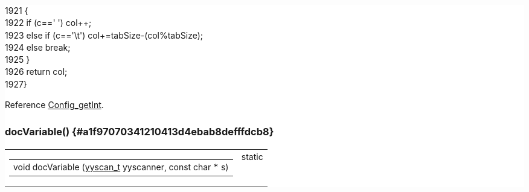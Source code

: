<div class="doxyCodeLine"><span class="doxyLineNumber">1921</span><span class="doxyLineContent"><span class="doxyHighlight">  {</span></span></div>
<div class="doxyCodeLine"><span class="doxyLineNumber">1922</span><span class="doxyLineContent"><span class="doxyHighlight">    </span><span class="doxyHighlightKeywordFlow">if</span><span class="doxyHighlight"> (c==</span><span class="doxyHighlightCharLiteral">' '</span><span class="doxyHighlight">) col++;</span></span></div>
<div class="doxyCodeLine"><span class="doxyLineNumber">1923</span><span class="doxyLineContent"><span class="doxyHighlight">    </span><span class="doxyHighlightKeywordFlow">else</span><span class="doxyHighlight"> </span><span class="doxyHighlightKeywordFlow">if</span><span class="doxyHighlight"> (c==</span><span class="doxyHighlightCharLiteral">'\t'</span><span class="doxyHighlight">) col+=tabSize-(col%tabSize);</span></span></div>
<div class="doxyCodeLine"><span class="doxyLineNumber">1924</span><span class="doxyLineContent"><span class="doxyHighlight">    </span><span class="doxyHighlightKeywordFlow">else</span><span class="doxyHighlight"> </span><span class="doxyHighlightKeywordFlow">break</span><span class="doxyHighlight">;</span></span></div>
<div class="doxyCodeLine"><span class="doxyLineNumber">1925</span><span class="doxyLineContent"><span class="doxyHighlight">  }</span></span></div>
<div class="doxyCodeLine"><span class="doxyLineNumber">1926</span><span class="doxyLineContent"><span class="doxyHighlight">  </span><span class="doxyHighlightKeywordFlow">return</span><span class="doxyHighlight"> col;</span></span></div>
<div class="doxyCodeLine"><span class="doxyLineNumber">1927</span><span class="doxyLineContent"><span class="doxyHighlight">}</span></span></div>

</div>


Reference <a href="/web-doxygen/docs/api/files/src/config-h/#a06b59c3720174e9078f613095a89b295">Config&#95;getInt</a>.
</div>
</div>

### docVariable() {#a1f97070341210413d4ebab8defffdcb8}

<div class="doxyMemberItem">
<div class="doxyMemberProto">
<table class="doxyMemberLabels">
<tr class="doxyMemberLabels">
<td class="doxyMemberLabelsLeft">
<table class="doxyMemberName">
<tr>
<td class="doxyMemberName">void docVariable (<a href="/web-doxygen/docs/api/files/src/code-l/#a9484188abbc459dafcbd4c96425fa70b">yyscan_t</a> yyscanner, const char * s)</td>
</tr>
</table>
</td>
<td class="doxyMemberLabelsRight">
<span class="doxyMemberLabels">
<span class="doxyMemberLabel static">static</span>
</span>
</td>
</tr>
</table>
</div>
<div class="doxyMemberDoc">
